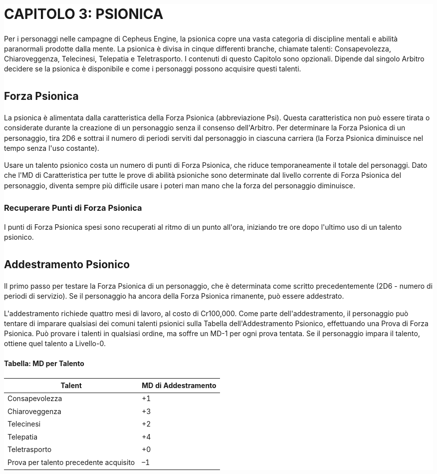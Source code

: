 # CAPITOLO 3: PSIONICA

Per i personaggi nelle campagne di Cepheus Engine, la psionica copre una vasta categoria di discipline mentali e abilità paranormali prodotte dalla mente. La psionica è divisa in cinque differenti branche, chiamate talenti: Consapevolezza, Chiaroveggenza, Telecinesi, Telepatia e Teletrasporto. I contenuti di questo Capitolo sono opzionali. Dipende dal singolo Arbitro decidere se la psionica è disponibile e come i personaggi possono acquisire questi talenti.

## Forza Psionica

La psionica è alimentata dalla caratteristica della Forza Psionica (abbreviazione Psi). Questa caratteristica non può essere tirata o considerate durante la creazione di un personaggio senza il consenso dell'Arbitro. Per determinare la Forza Psionica di un personaggio, tira 2D6 e sottrai il numero di periodi serviti dal personaggio in ciascuna carriera (la Forza Psionica diminuisce nel tempo senza l'uso costante).

Usare un talento psionico costa un numero di punti di Forza Psionica, che riduce temporaneamente il totale del personaggi. Dato che l'MD di Caratteristica per tutte le prove di abilità psioniche sono determinate dal livello corrente di Forza Psionica del personaggio, diventa sempre più difficile usare i poteri man mano che la forza del personaggio diminuisce.

### Recuperare Punti di Forza Psionica

I punti di Forza Psionica spesi sono recuperati al ritmo di un punto all'ora, iniziando tre ore dopo l'ultimo uso di un talento psionico.

## Addestramento Psionico

Il primo passo per testare la Forza Psionica di un personaggio, che è determinata come scritto precedentemente (2D6 - numero di periodi di servizio). Se il personaggio ha ancora della Forza Psionica rimanente, può essere addestrato.

L'addestramento richiede quattro mesi di lavoro, al costo di Cr100,000. Come parte dell'addestramento, il personaggio può tentare di imparare qualsiasi dei comuni talenti psionici sulla Tabella dell'Addestramento Psionico, effettuando una Prova di Forza Psionica. Può provare i talenti in qualsiasi ordine, ma soffre un MD-1 per ogni prova tentata. Se il personaggio impara il talento, ottiene quel talento a Livello-0.

#### Tabella: MD per Talento

| Talent                                 | MD di Addestramento |
| -------------------------------------- | ------------------- |
| Consapevolezza                         | +1                  |
| Chiaroveggenza                         | +3                  |
| Telecinesi                             | +2                  |
| Telepatia                              | +4                  |
| Teletrasporto                          | +0                  |
| Prova per talento precedente acquisito | –1                  |
